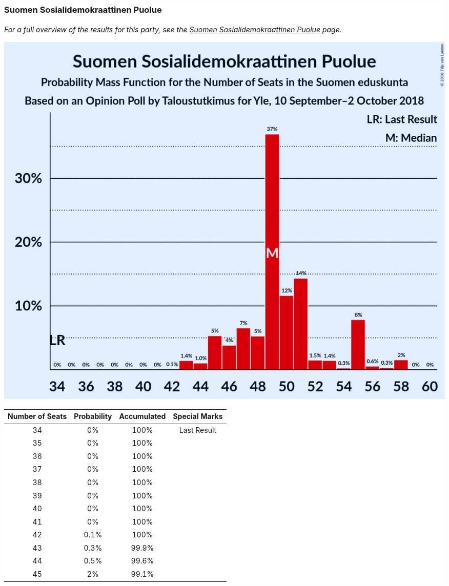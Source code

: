 ### Suomen Sosialidemokraattinen Puolue

*For a full overview of the results for this party, see the [Suomen Sosialidemokraattinen Puolue](party-suomensosialidemokraattinenpuolue.html) page.*

![Graph with seats probability mass function not yet produced](2018-10-02-Taloustutkimus-seats-pmf-suomensosialidemokraattinenpuolue.png "Seats Probability Mass Function")

| Number of Seats | Probability | Accumulated | Special Marks |
|:---------------:|:-----------:|:-----------:|:-------------:|
| 34 | 0% | 100% | Last Result |
| 35 | 0% | 100% |  |
| 36 | 0% | 100% |  |
| 37 | 0% | 100% |  |
| 38 | 0% | 100% |  |
| 39 | 0% | 100% |  |
| 40 | 0% | 100% |  |
| 41 | 0% | 100% |  |
| 42 | 0.1% | 100% |  |
| 43 | 0.3% | 99.9% |  |
| 44 | 0.5% | 99.6% |  |
| 45 | 2% | 99.1% |  |